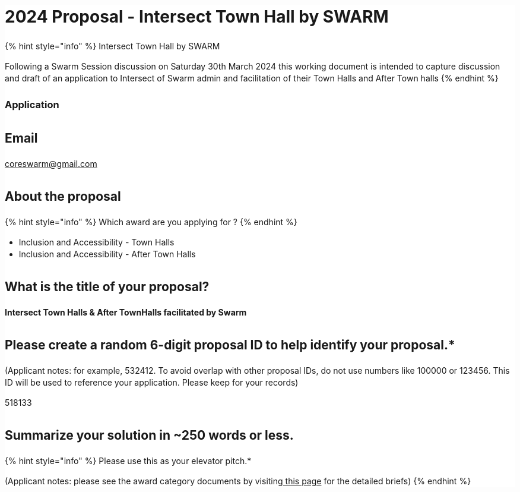 # 2024 Proposal - Intersect Town Hall by SWARM

{% hint style="info" %}
Intersect Town Hall by SWARM

Following a Swarm Session discussion on Saturday 30th March 2024 this working document is intended to capture discussion and draft of an application to Intersect of Swarm admin and facilitation of their Town Halls and After Town halls
{% endhint %}

### Application <a href="#id-3k79uucou6xn" id="id-3k79uucou6xn"></a>

## Email <a href="#laoy9fz9xrjl" id="laoy9fz9xrjl"></a>

coreswarm@gmail.com

## About the proposal <a href="#mo04sv7w7xq6" id="mo04sv7w7xq6"></a>

{% hint style="info" %}
Which award are you applying for ?
{% endhint %}

* Inclusion and Accessibility - Town Halls
* Inclusion and Accessibility - After Town Halls

## What is the title of your proposal? <a href="#jhhhb56em882" id="jhhhb56em882"></a>

**Intersect Town Halls & After TownHalls facilitated by Swarm**

## Please create a random 6-digit proposal ID to help identify your proposal.\* <a href="#ry9kcf6dqias" id="ry9kcf6dqias"></a>

(Applicant notes: for example, 532412. To avoid overlap with other proposal IDs, do not use numbers like 100000 or 123456. This ID will be used to reference your application. Please keep for your records)

518133

## Summarize your solution in \~250 words or less. <a href="#dju0s1ne21g2" id="dju0s1ne21g2"></a>

{% hint style="info" %}
Please use this as your elevator pitch.\*

(Applicant notes: please see the award category documents by visiting[ this page](https://docs.intersectmbo.org/grants/open-grants) for the detailed briefs)
{% endhint %}
